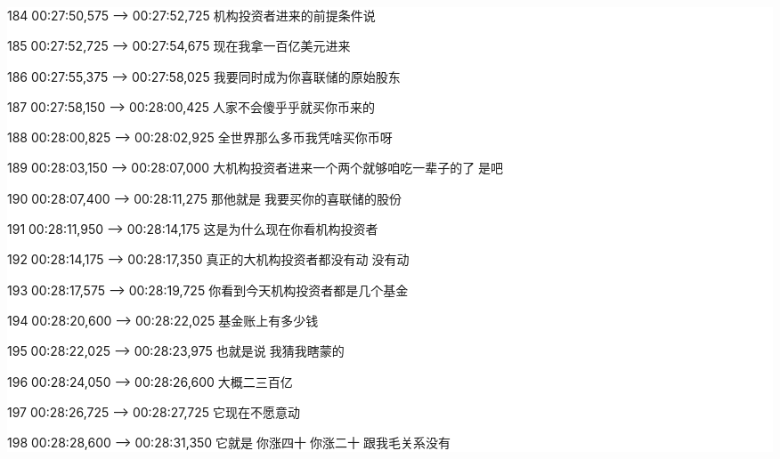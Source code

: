 184
00:27:50,575 –&gt; 00:27:52,725
机构投资者进来的前提条件说
 
185
00:27:52,725 –&gt; 00:27:54,675
现在我拿一百亿美元进来
 
186
00:27:55,375 –&gt; 00:27:58,025
我要同时成为你喜联储的原始股东
 
187
00:27:58,150 –&gt; 00:28:00,425
人家不会傻乎乎就买你币来的
 
188
00:28:00,825 –&gt; 00:28:02,925
全世界那么多币我凭啥买你币呀
 
189
00:28:03,150 –&gt; 00:28:07,000
大机构投资者进来一个两个就够咱吃一辈子的了 是吧
 
190
00:28:07,400 –&gt; 00:28:11,275
那他就是 我要买你的喜联储的股份
 
191
00:28:11,950 –&gt; 00:28:14,175
这是为什么现在你看机构投资者
 
192
00:28:14,175 –&gt; 00:28:17,350
真正的大机构投资者都没有动 没有动
 
193
00:28:17,575 –&gt; 00:28:19,725
你看到今天机构投资者都是几个基金
 
194
00:28:20,600 –&gt; 00:28:22,025
基金账上有多少钱
 
195
00:28:22,025 –&gt; 00:28:23,975
也就是说 我猜我瞎蒙的
 
196
00:28:24,050 –&gt; 00:28:26,600
大概二三百亿
 
197
00:28:26,725 –&gt; 00:28:27,725
它现在不愿意动
 
198
00:28:28,600 –&gt; 00:28:31,350
它就是 你涨四十 你涨二十 跟我毛关系没有
 